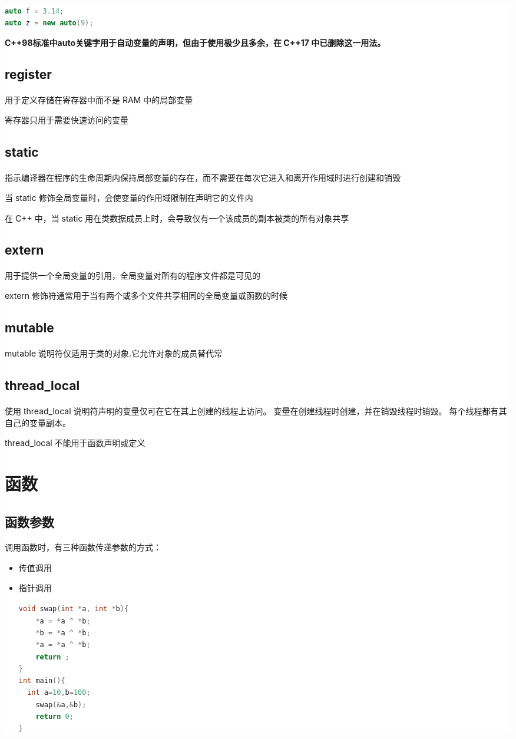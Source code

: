 ```c++
auto f = 3.14;
auto z = new auto(9);
```

**C++98标准中auto关键字用于自动变量的声明，但由于使用极少且多余，在 C++17 中已删除这一用法。**

## register

用于定义存储在寄存器中而不是 RAM 中的局部变量

寄存器只用于需要快速访问的变量

## static

指示编译器在程序的生命周期内保持局部变量的存在，而不需要在每次它进入和离开作用域时进行创建和销毁

当 static 修饰全局变量时，会使变量的作用域限制在声明它的文件内

在 C++ 中，当 static 用在类数据成员上时，会导致仅有一个该成员的副本被类的所有对象共享



## extern

用于提供一个全局变量的引用，全局变量对所有的程序文件都是可见的

extern 修饰符通常用于当有两个或多个文件共享相同的全局变量或函数的时候



## mutable

mutable 说明符仅适用于类的对象.它允许对象的成员替代常



## thread_local

使用 thread_local 说明符声明的变量仅可在它在其上创建的线程上访问。 变量在创建线程时创建，并在销毁线程时销毁。 每个线程都有其自己的变量副本。

thread_local 不能用于函数声明或定义



# 函数

## 函数参数

调用函数时，有三种函数传递参数的方式：

+ 传值调用

+ 指针调用

  ```c++
  void swap(int *a, int *b){
      *a = *a ^ *b;
      *b = *a ^ *b;
      *a = *a ^ *b;
      return ;
  }
  int main(){
  	int a=10,b=100;
      swap(&a,&b);
      return 0;
  }
  ```
